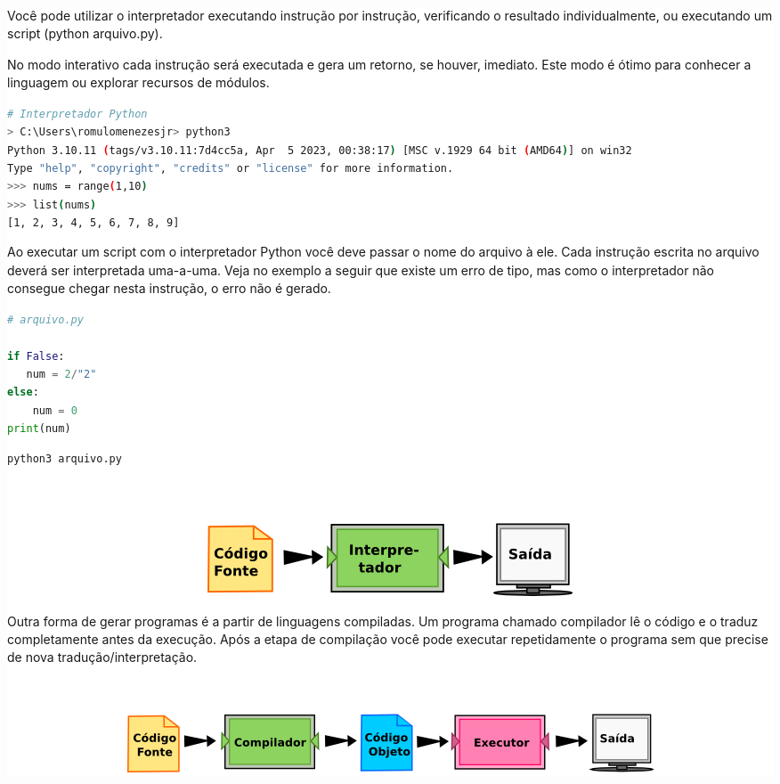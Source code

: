 Você pode utilizar o interpretador executando instrução por instrução, verificando o resultado individualmente, ou executando um script (python arquivo.py).

No modo interativo cada instrução será executada e gera um retorno, se houver, imediato. Este modo é ótimo para conhecer a linguagem ou explorar recursos de módulos.

```sh
# Interpretador Python
> C:\Users\romulomenezesjr> python3
Python 3.10.11 (tags/v3.10.11:7d4cc5a, Apr  5 2023, 00:38:17) [MSC v.1929 64 bit (AMD64)] on win32
Type "help", "copyright", "credits" or "license" for more information.
>>> nums = range(1,10)
>>> list(nums)
[1, 2, 3, 4, 5, 6, 7, 8, 9]
```

Ao executar um script com o interpretador Python você deve passar o nome do arquivo à ele. Cada instrução escrita no arquivo deverá ser interpretada uma-a-uma. Veja no exemplo a seguir que existe um erro de tipo, mas como o interpretador não consegue chegar nesta instrução, o erro não é gerado.

```python {.line-numbers .highlight=3}
# arquivo.py

if False:
   num = 2/"2"
else:
    num = 0
print(num)
```

```sh
python3 arquivo.py
```

<p align="center">
  <img src="../img/interpretada.png" />
</p>

Outra forma de gerar programas é a partir de linguagens compiladas. Um programa chamado compilador lê o código e o traduz completamente antes da execução. Após a etapa de compilação você pode executar repetidamente o programa sem que precise de nova tradução/interpretação.

<p align="center">
  <img src="../img/compile.png" />
</p>
